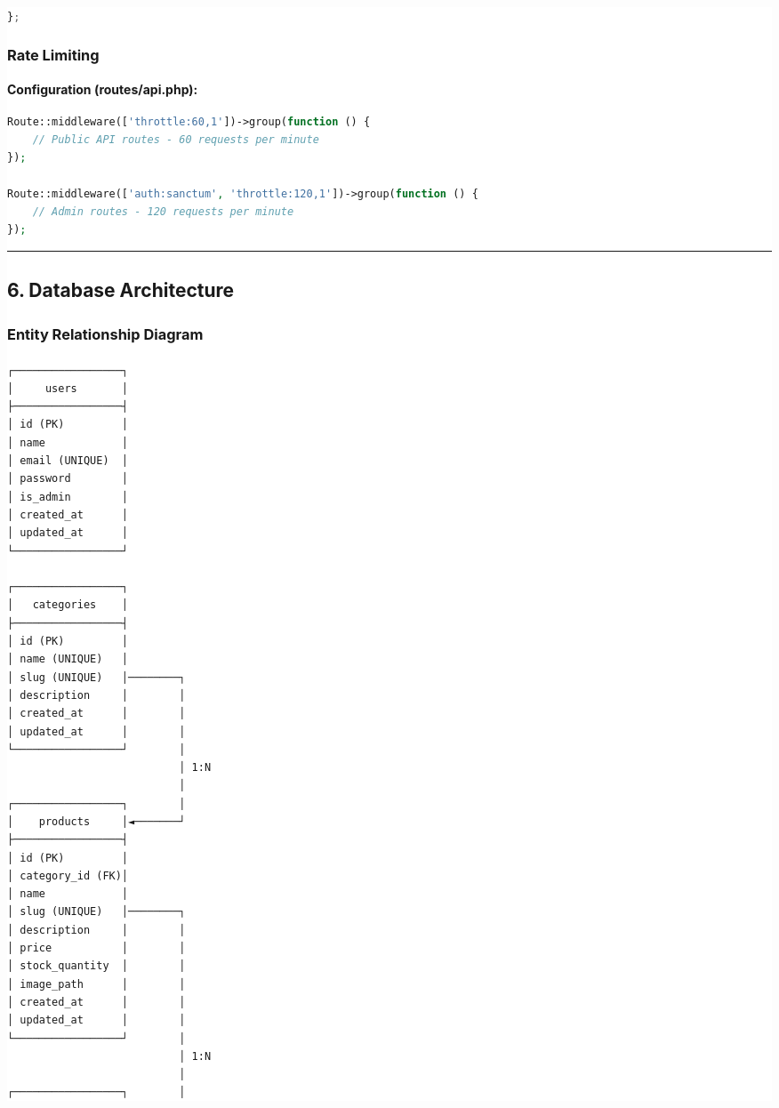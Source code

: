 ```typescript
};
```

### Rate Limiting

**Configuration (routes/api.php):**
```php
Route::middleware(['throttle:60,1'])->group(function () {
    // Public API routes - 60 requests per minute
});

Route::middleware(['auth:sanctum', 'throttle:120,1'])->group(function () {
    // Admin routes - 120 requests per minute
});
```

---

## 6. Database Architecture

### Entity Relationship Diagram

```
┌─────────────────┐
│     users       │
├─────────────────┤
│ id (PK)         │
│ name            │
│ email (UNIQUE)  │
│ password        │
│ is_admin        │
│ created_at      │
│ updated_at      │
└─────────────────┘

┌─────────────────┐
│   categories    │
├─────────────────┤
│ id (PK)         │
│ name (UNIQUE)   │
│ slug (UNIQUE)   │────────┐
│ description     │        │
│ created_at      │        │
│ updated_at      │        │
└─────────────────┘        │
                           │ 1:N
                           │
┌─────────────────┐        │
│    products     │◄───────┘
├─────────────────┤
│ id (PK)         │
│ category_id (FK)│
│ name            │
│ slug (UNIQUE)   │────────┐
│ description     │        │
│ price           │        │
│ stock_quantity  │        │
│ image_path      │        │
│ created_at      │        │
│ updated_at      │        │
└─────────────────┘        │
                           │ 1:N
                           │
┌─────────────────┐        │
```